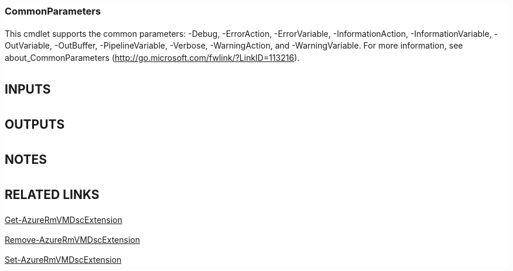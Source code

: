 ### CommonParameters
This cmdlet supports the common parameters: -Debug, -ErrorAction, -ErrorVariable, -InformationAction, -InformationVariable, -OutVariable, -OutBuffer, -PipelineVariable, -Verbose, -WarningAction, and -WarningVariable. For more information, see about_CommonParameters (http://go.microsoft.com/fwlink/?LinkID=113216).

## INPUTS

## OUTPUTS

## NOTES

## RELATED LINKS

[Get-AzureRmVMDscExtension](./Get-AzureRmVMDscExtension.md)

[Remove-AzureRmVMDscExtension](./Remove-AzureRmVMDscExtension.md)

[Set-AzureRmVMDscExtension](./Set-AzureRmVMDscExtension.md)


